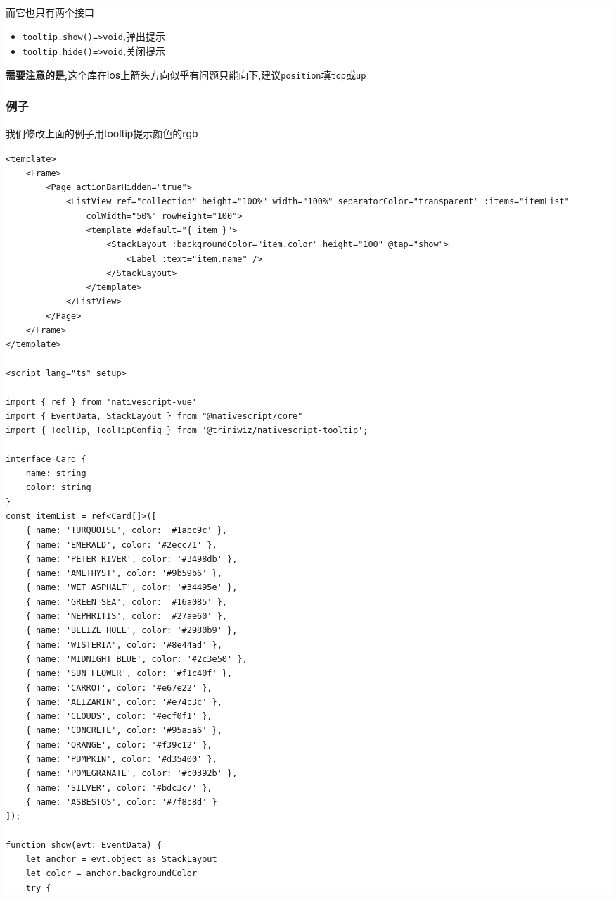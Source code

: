 而它也只有两个接口

+ `tooltip.show()=>void`,弹出提示
+ `tooltip.hide()=>void`,关闭提示

**需要注意的是**,这个库在ios上箭头方向似乎有问题只能向下,建议`position`填`top`或`up`

### 例子

我们修改上面的例子用tooltip提示颜色的rgb

```vue
<template>
    <Frame>
        <Page actionBarHidden="true">
            <ListView ref="collection" height="100%" width="100%" separatorColor="transparent" :items="itemList"
                colWidth="50%" rowHeight="100">
                <template #default="{ item }">
                    <StackLayout :backgroundColor="item.color" height="100" @tap="show">
                        <Label :text="item.name" />
                    </StackLayout>
                </template>
            </ListView>
        </Page>
    </Frame>
</template>

<script lang="ts" setup>

import { ref } from 'nativescript-vue'
import { EventData, StackLayout } from "@nativescript/core"
import { ToolTip, ToolTipConfig } from '@triniwiz/nativescript-tooltip';

interface Card {
    name: string
    color: string
}
const itemList = ref<Card[]>([
    { name: 'TURQUOISE', color: '#1abc9c' },
    { name: 'EMERALD', color: '#2ecc71' },
    { name: 'PETER RIVER', color: '#3498db' },
    { name: 'AMETHYST', color: '#9b59b6' },
    { name: 'WET ASPHALT', color: '#34495e' },
    { name: 'GREEN SEA', color: '#16a085' },
    { name: 'NEPHRITIS', color: '#27ae60' },
    { name: 'BELIZE HOLE', color: '#2980b9' },
    { name: 'WISTERIA', color: '#8e44ad' },
    { name: 'MIDNIGHT BLUE', color: '#2c3e50' },
    { name: 'SUN FLOWER', color: '#f1c40f' },
    { name: 'CARROT', color: '#e67e22' },
    { name: 'ALIZARIN', color: '#e74c3c' },
    { name: 'CLOUDS', color: '#ecf0f1' },
    { name: 'CONCRETE', color: '#95a5a6' },
    { name: 'ORANGE', color: '#f39c12' },
    { name: 'PUMPKIN', color: '#d35400' },
    { name: 'POMEGRANATE', color: '#c0392b' },
    { name: 'SILVER', color: '#bdc3c7' },
    { name: 'ASBESTOS', color: '#7f8c8d' }
]);

function show(evt: EventData) {
    let anchor = evt.object as StackLayout
    let color = anchor.backgroundColor
    try {
```